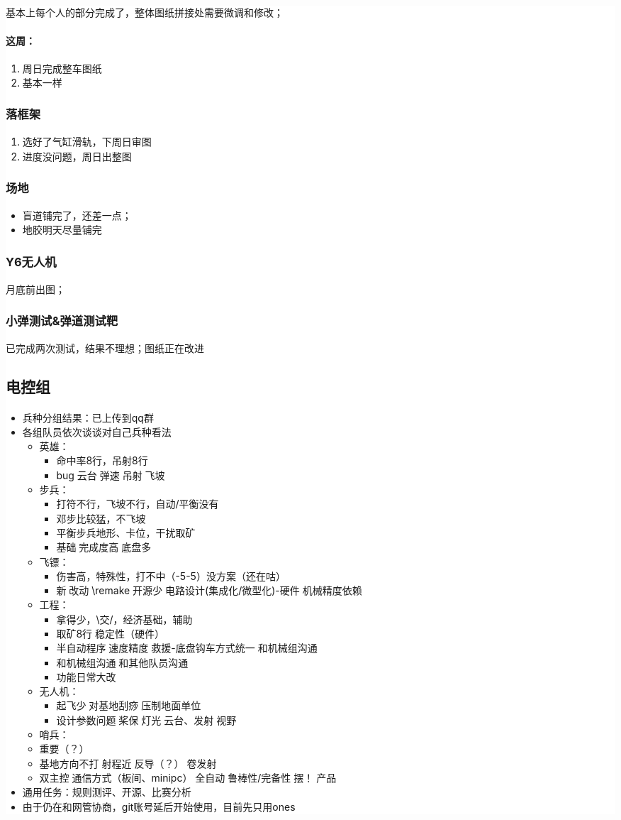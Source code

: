 基本上每个人的部分完成了，整体图纸拼接处需要微调和修改；

#### 这周：

1. 周日完成整车图纸
2. 基本一样

### 落框架

1. 选好了气缸滑轨，下周日审图
2. 进度没问题，周日出整图

### 场地

- 盲道铺完了，还差一点；
- 地胶明天尽量铺完

### Y6无人机

月底前出图；

### 小弹测试&弹道测试靶

已完成两次测试，结果不理想；图纸正在改进

### 



## 电控组

* 兵种分组结果：已上传到qq群
* 各组队员依次谈谈对自己兵种看法
  * 英雄：
    * 命中率8行，吊射8行
    * bug 云台 弹速 吊射 飞坡
  * 步兵：
    * 打符不行，飞坡不行，自动/平衡没有
    * 邓步比较猛，不飞坡
    * 平衡步兵地形、卡位，干扰取矿
    * 基础 完成度高 底盘多
  * 飞镖：
    * 伤害高，特殊性，打不中（-5-5）没方案（还在咕）
    * 新  改动  \remake 开源少 电路设计(集成化/微型化)-硬件 机械精度依赖
  * 工程：
    * 拿得少，\交/，经济基础，辅助
    * 取矿8行 稳定性（硬件）
    * 半自动程序 速度精度 救援-底盘钩车方式统一 和机械组沟通
    * 和机械组沟通 和其他队员沟通
    * 功能日常大改
  * 无人机：
    * 起飞少 对基地刮痧 压制地面单位
    * 设计参数问题 桨保 灯光 云台、发射 视野
  * 哨兵：
   * 重要（？）
   * 基地方向不打 射程近 反导（？） 卷发射
   * 双主控 通信方式（板间、minipc） 全自动 鲁棒性/完备性 摆！ 产品  
* 通用任务：规则测评、开源、比赛分析
* 由于仍在和网管协商，git账号延后开始使用，目前先只用ones
